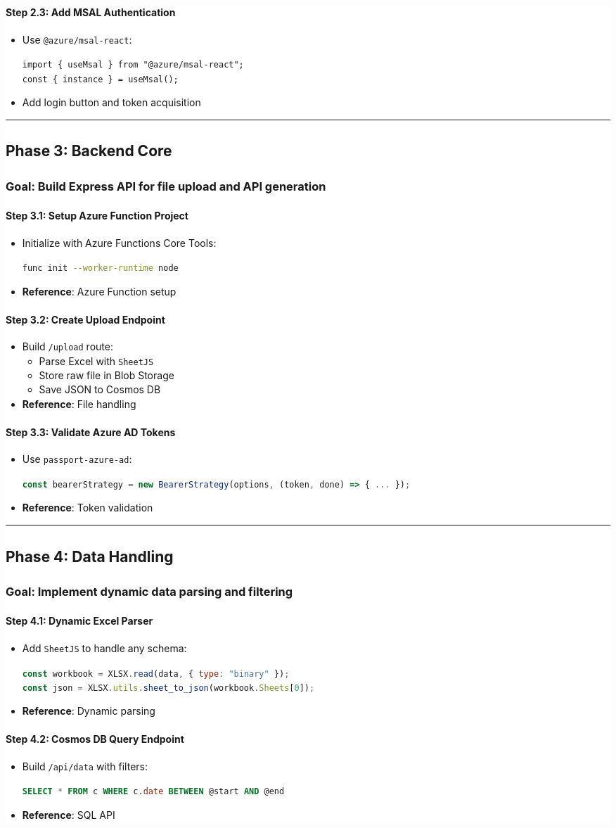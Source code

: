 #### **Step 2.3: Add MSAL Authentication**  
- Use `@azure/msal-react`:  
  ```tsx  
  import { useMsal } from "@azure/msal-react";  
  const { instance } = useMsal();  
  ```  
- Add login button and token acquisition   

---

## **Phase 3: Backend Core**  
### **Goal**: Build Express API for file upload and API generation  

#### **Step 3.1: Setup Azure Function Project**  
- Initialize with Azure Functions Core Tools:  
  ```bash  
  func init --worker-runtime node  
  ```  
- **Reference**: Azure Function setup   

#### **Step 3.2: Create Upload Endpoint**  
- Build `/upload` route:  
  - Parse Excel with `SheetJS`  
  - Store raw file in Blob Storage  
  - Save JSON to Cosmos DB  
- **Reference**: File handling   

#### **Step 3.3: Validate Azure AD Tokens**  
- Use `passport-azure-ad`:  
  ```js  
  const bearerStrategy = new BearerStrategy(options, (token, done) => { ... });  
  ```  
- **Reference**: Token validation   

---

## **Phase 4: Data Handling**  
### **Goal**: Implement dynamic data parsing and filtering  

#### **Step 4.1: Dynamic Excel Parser**  
- Add `SheetJS` to handle any schema:  
  ```js  
  const workbook = XLSX.read(data, { type: "binary" });  
  const json = XLSX.utils.sheet_to_json(workbook.Sheets[0]);  
  ```  
- **Reference**: Dynamic parsing   

#### **Step 4.2: Cosmos DB Query Endpoint**  
- Build `/api/data` with filters:  
  ```sql  
  SELECT * FROM c WHERE c.date BETWEEN @start AND @end  
  ```  
- **Reference**: SQL API   
